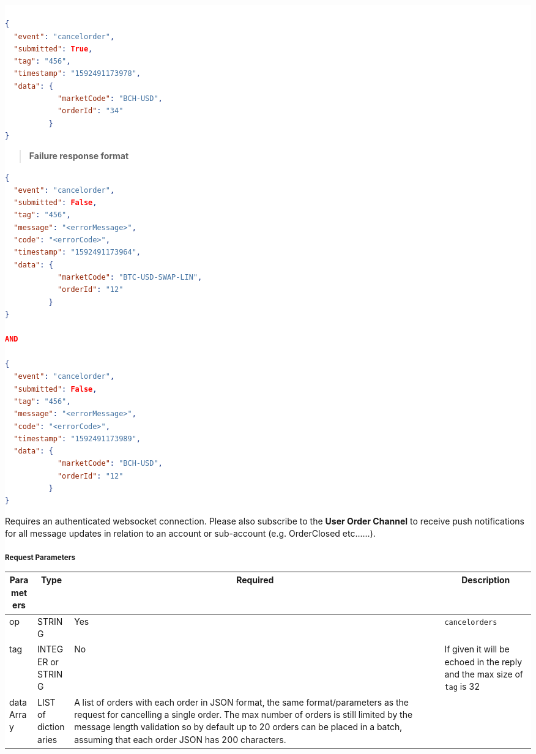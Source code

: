 ```json

{
  "event": "cancelorder",
  "submitted": True,
  "tag": "456",
  "timestamp": "1592491173978",
  "data": {
            "marketCode": "BCH-USD",
            "orderId": "34"
          }
}

```

> **Failure response format**

```json
{
  "event": "cancelorder",
  "submitted": False,
  "tag": "456",
  "message": "<errorMessage>",
  "code": "<errorCode>",
  "timestamp": "1592491173964",
  "data": {
            "marketCode": "BTC-USD-SWAP-LIN",
            "orderId": "12"
          }
}

AND

{
  "event": "cancelorder",
  "submitted": False,
  "tag": "456",
  "message": "<errorMessage>",
  "code": "<errorCode>",
  "timestamp": "1592491173989",
  "data": {
            "marketCode": "BCH-USD",
            "orderId": "12"
          }
}
```

Requires an authenticated websocket connection.
Please also subscribe to the **User Order Channel** to receive push notifications for all message updates in relation to an account or sub-account (e.g. OrderClosed etc......).

<sub>**Request Parameters**</sub> 

Parameters | Type | Required | Description
-------------------------- | -----|--------- | -------------|
op | STRING | Yes | `cancelorders`
tag | INTEGER or STRING | No | If given it will be echoed in the reply and the max size of `tag` is 32 |
dataArray | LIST of dictionaries | A list of orders with each order in JSON format, the same format/parameters as the request for cancelling a single order. The max number of orders is still limited by the message length validation so by default up to 20 orders can be placed in a batch, assuming that each order JSON has 200 characters.
